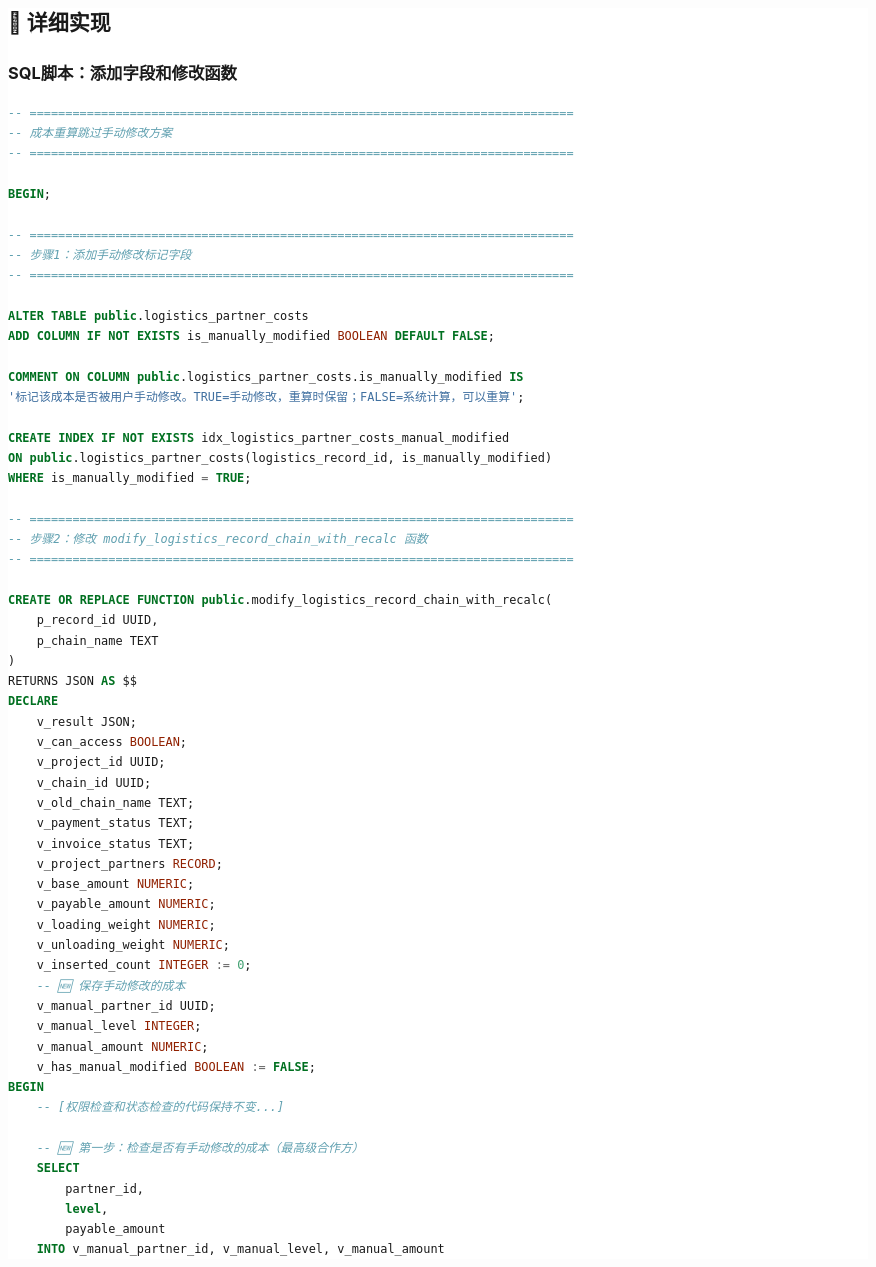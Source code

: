 
## 📝 详细实现

### SQL脚本：添加字段和修改函数

```sql
-- ============================================================================
-- 成本重算跳过手动修改方案
-- ============================================================================

BEGIN;

-- ============================================================================
-- 步骤1：添加手动修改标记字段
-- ============================================================================

ALTER TABLE public.logistics_partner_costs 
ADD COLUMN IF NOT EXISTS is_manually_modified BOOLEAN DEFAULT FALSE;

COMMENT ON COLUMN public.logistics_partner_costs.is_manually_modified IS 
'标记该成本是否被用户手动修改。TRUE=手动修改，重算时保留；FALSE=系统计算，可以重算';

CREATE INDEX IF NOT EXISTS idx_logistics_partner_costs_manual_modified 
ON public.logistics_partner_costs(logistics_record_id, is_manually_modified) 
WHERE is_manually_modified = TRUE;

-- ============================================================================
-- 步骤2：修改 modify_logistics_record_chain_with_recalc 函数
-- ============================================================================

CREATE OR REPLACE FUNCTION public.modify_logistics_record_chain_with_recalc(
    p_record_id UUID,
    p_chain_name TEXT
)
RETURNS JSON AS $$
DECLARE
    v_result JSON;
    v_can_access BOOLEAN;
    v_project_id UUID;
    v_chain_id UUID;
    v_old_chain_name TEXT;
    v_payment_status TEXT;
    v_invoice_status TEXT;
    v_project_partners RECORD;
    v_base_amount NUMERIC;
    v_payable_amount NUMERIC;
    v_loading_weight NUMERIC;
    v_unloading_weight NUMERIC;
    v_inserted_count INTEGER := 0;
    -- 🆕 保存手动修改的成本
    v_manual_partner_id UUID;
    v_manual_level INTEGER;
    v_manual_amount NUMERIC;
    v_has_manual_modified BOOLEAN := FALSE;
BEGIN
    -- [权限检查和状态检查的代码保持不变...]
    
    -- 🆕 第一步：检查是否有手动修改的成本（最高级合作方）
    SELECT 
        partner_id,
        level,
        payable_amount
    INTO v_manual_partner_id, v_manual_level, v_manual_amount
```